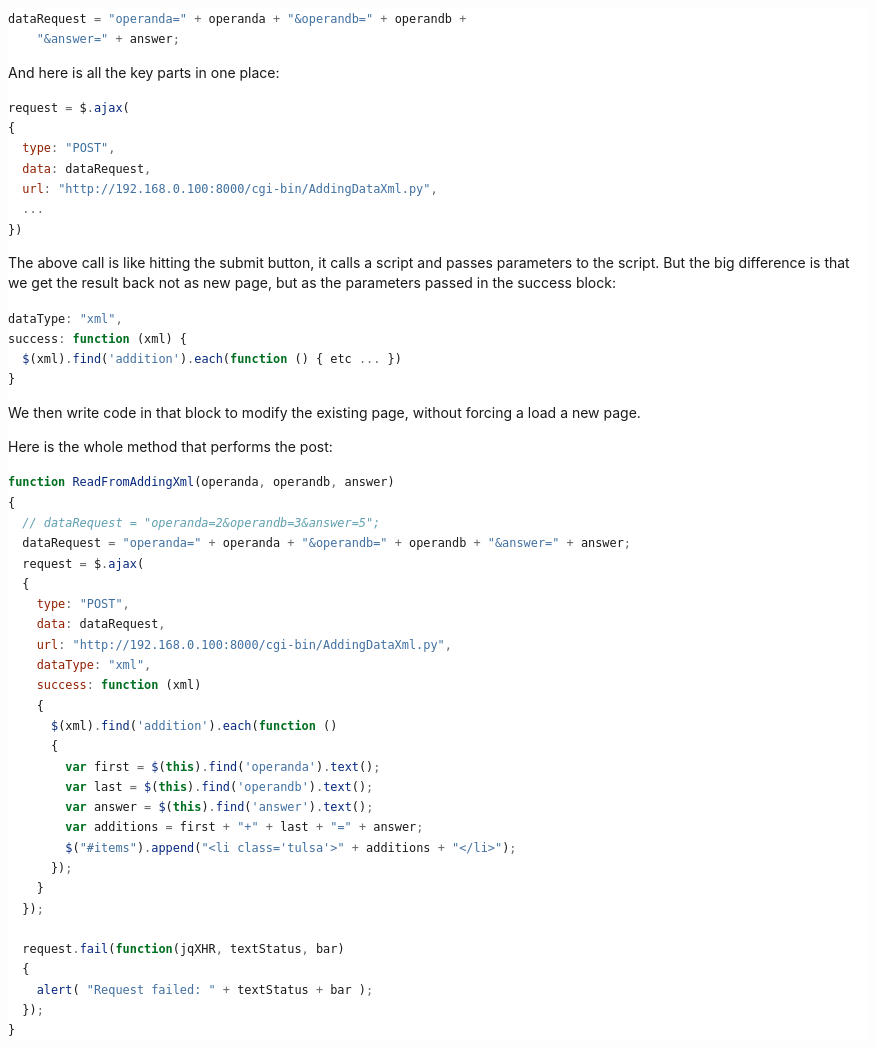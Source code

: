 ```javascript
dataRequest = "operanda=" + operanda + "&operandb=" + operandb +
    "&answer=" + answer;
```

And here is all the key parts in one place:

```javascript
request = $.ajax(
{
  type: "POST",
  data: dataRequest,
  url: "http://192.168.0.100:8000/cgi-bin/AddingDataXml.py",
  ...
})
```

The above call is like hitting the submit button, it calls a script and
passes parameters to the script. But the big difference is that we get
the result back not as new page, but as the parameters passed in the
success block:

```javascript
dataType: "xml",
success: function (xml) {
  $(xml).find('addition').each(function () { etc ... })
}
```

We then write code in that block to modify the existing page, without
forcing a load a new page.

Here is the whole method that performs the post:

```javascript
function ReadFromAddingXml(operanda, operandb, answer)
{
  // dataRequest = "operanda=2&operandb=3&answer=5";
  dataRequest = "operanda=" + operanda + "&operandb=" + operandb + "&answer=" + answer;
  request = $.ajax(
  {
    type: "POST",
    data: dataRequest,
    url: "http://192.168.0.100:8000/cgi-bin/AddingDataXml.py",
    dataType: "xml",
    success: function (xml)
    {
      $(xml).find('addition').each(function ()
      {
        var first = $(this).find('operanda').text();
        var last = $(this).find('operandb').text();
        var answer = $(this).find('answer').text();
        var additions = first + "+" + last + "=" + answer;
        $("#items").append("<li class='tulsa'>" + additions + "</li>");
      });
    }
  });

  request.fail(function(jqXHR, textStatus, bar)
  {
    alert( "Request failed: " + textStatus + bar );
  });
}
```
